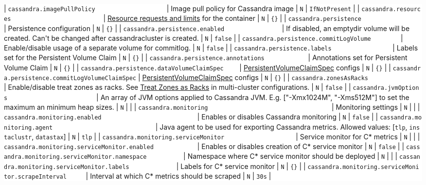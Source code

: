 | `cassandra.imagePullPolicy                    `            | Image pull policy for Cassandra image                                                                                                                                                            | `N`         | `IfNotPresent`                  |
| `cassandra.resources                          `            | [Resource requests and limits](https://kubernetes.io/docs/concepts/configuration/manage-compute-resources-container/#resource-requests-and-limits-of-pod-and-container) for the container        | `N`         | `{}`                            |
| `cassandra.persistence                        `            | Persistence configuration                                                                                                                                                                        | `N`         | `{}`                            |
| `cassandra.persistence.enabled                `            | If disabled, an emptydir volume will be created. Can't be changed after cassandracluster is created.                                                                                             | `N`         | `false`                         |
| `cassandra.persistence.commitLogVolume        `            | Enable/disable usage of a separate volume for commitlog.                                                                                                                                         | `N`         | `false`                         |
| `cassandra.persistence.labels                 `            | Labels set for the Persistent Volume Claim                                                                                                                                                       | `N`         | `{}`                            |
| `cassandra.persistence.annotations            `            | Annotations set for Persistent Volume Claim                                                                                                                                                      | `N`         | `{}`                            |
| `cassandra.persistence.dataVolumeClaimSpec    `            | [PersistentVolumeClaimSpec](https://kubernetes.io/docs/reference/generated/kubernetes-api/v1.20/#persistentvolumeclaimspec-v1-core) configs                                                      | `N`         | `{}`                            |
| `cassandra.persistence.commitLogVolumeClaimSpec`           | [PersistentVolumeClaimSpec](https://kubernetes.io/docs/reference/generated/kubernetes-api/v1.20/#persistentvolumeclaimspec-v1-core) configs                                                      | `N`         | `{}`                            |
| `cassandra.zonesAsRacks                       `            | Enable/disable treat zones as racks. See [Treat Zones as Racks](multi-region-cluster-configuration.md#treat-zones-as-racks) in multi-cluster configurations.                                     | `N`         | `false`                         |
| `cassandra.jvmOptions                         `            | An array of JVM options applied to Cassandra JVM. E.g. ["-Xmx1024M", "-Xms512M"]  to set the maximum an minimum heap sizes.                                                                      | `N`         |                                 |
| `cassandra.monitoring                                   `  | Monitoring settings                                                                                                                                                                              | `N`         |                                 |
| `cassandra.monitoring.enabled                           `  | Enables or disables Cassandra monitoring                                                                                                                                                         | `N`         | `false`                         |
| `cassandra.monitoring.agent                             `  | Java agent to be used for exporting Cassandra metrics. Allowed values: [`tlp`, `instaclustr`, `datastax`]                                                                                        | `N`         | `tlp`                           |
| `cassandra.monitoring.serviceMonitor                    `  | Service monitor for C* metrics                                                                                                                                                                   | `N`         |                                 |
| `cassandra.monitoring.serviceMonitor.enabled            `  | Enables or disables creation of C* service monitor                                                                                                                                               | `N`         | `false`                         |
| `cassandra.monitoring.serviceMonitor.namespace          `  | Namespace where C* service monitor should be deployed                                                                                                                                            | `N`         |                                 |
| `cassandra.monitoring.serviceMonitor.labels             `  | Labels for C* service monitor                                                                                                                                                                    | `N`         | `{}`                            |
| `cassandra.monitoring.serviceMonitor.scrapeInterval     `  | Interval at which C* metrics should be scraped                                                                                                                                                   | `N`         | `30s`                           |